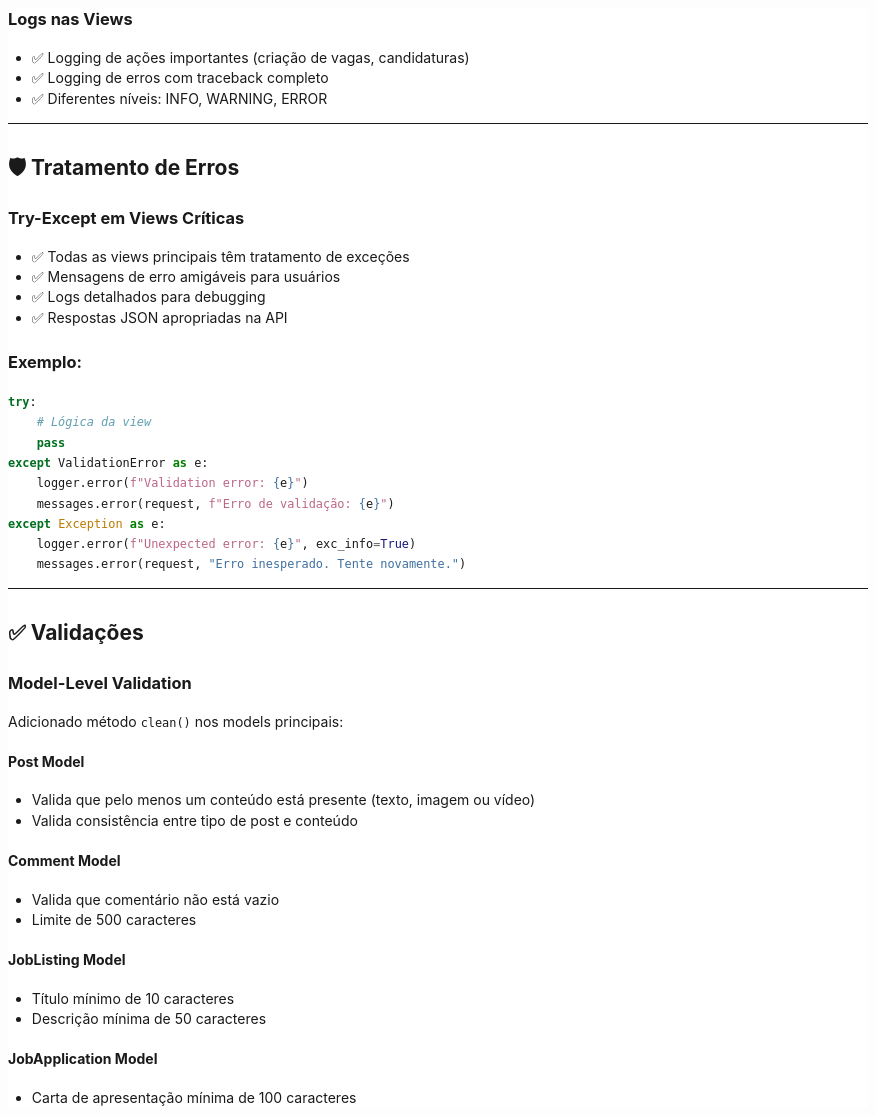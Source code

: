 ### Logs nas Views
- ✅ Logging de ações importantes (criação de vagas, candidaturas)
- ✅ Logging de erros com traceback completo
- ✅ Diferentes níveis: INFO, WARNING, ERROR

---

## 🛡️ Tratamento de Erros

### Try-Except em Views Críticas
- ✅ Todas as views principais têm tratamento de exceções
- ✅ Mensagens de erro amigáveis para usuários
- ✅ Logs detalhados para debugging
- ✅ Respostas JSON apropriadas na API

### Exemplo:
```python
try:
    # Lógica da view
    pass
except ValidationError as e:
    logger.error(f"Validation error: {e}")
    messages.error(request, f"Erro de validação: {e}")
except Exception as e:
    logger.error(f"Unexpected error: {e}", exc_info=True)
    messages.error(request, "Erro inesperado. Tente novamente.")
```

---

## ✅ Validações

### Model-Level Validation
Adicionado método `clean()` nos models principais:

#### Post Model
- Valida que pelo menos um conteúdo está presente (texto, imagem ou vídeo)
- Valida consistência entre tipo de post e conteúdo

#### Comment Model
- Valida que comentário não está vazio
- Limite de 500 caracteres

#### JobListing Model
- Título mínimo de 10 caracteres
- Descrição mínima de 50 caracteres

#### JobApplication Model
- Carta de apresentação mínima de 100 caracteres
